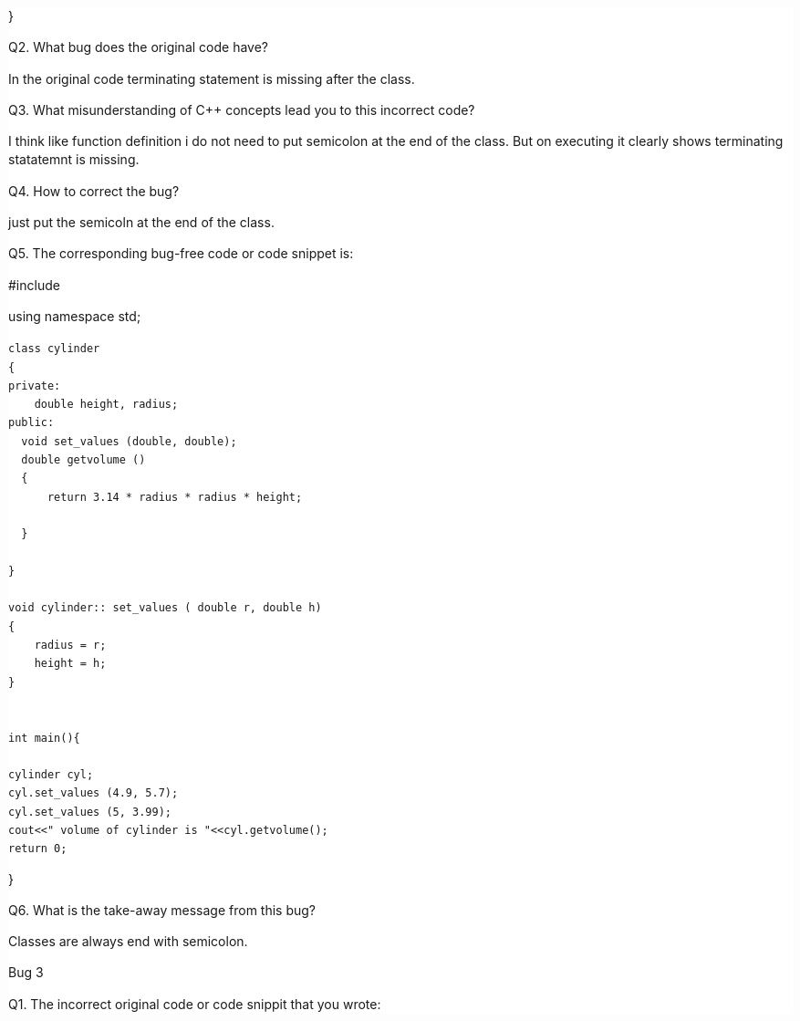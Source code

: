}

Q2. What bug does the original code have?

In the original code terminating statement is missing after the class.

Q3. What misunderstanding of C++ concepts lead you to this incorrect code?

I think like function definition i do not need to put semicolon at the end of the class. But on executing it clearly shows terminating statatemnt is missing.

Q4. How to correct the bug?

just put the semicoln at the end of the class.

Q5. The corresponding bug-free code or code snippet is:

#include<iostream>

using namespace std;


    class cylinder 
    {
    private:
        double height, radius;
    public:
      void set_values (double, double);
      double getvolume ()
      { 
          return 3.14 * radius * radius * height;
      
      }
  
    }
    
    void cylinder:: set_values ( double r, double h)
    {
        radius = r;
        height = h;
    }
    
  
    int main(){
    
    cylinder cyl;
    cyl.set_values (4.9, 5.7);
    cyl.set_values (5, 3.99);
    cout<<" volume of cylinder is "<<cyl.getvolume();
    return 0;
 
}

Q6.  What is the take-away message from this bug?

Classes are always end with semicolon. 

Bug 3


Q1. The incorrect original code or code snippit that you wrote:
